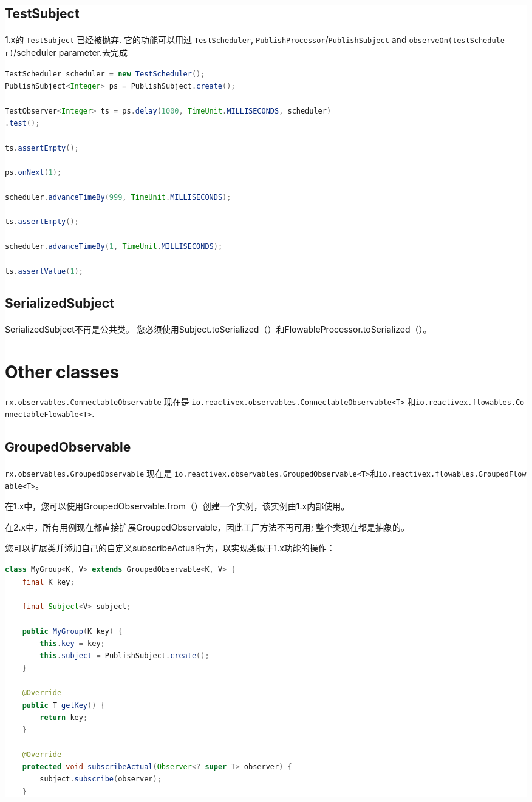 ## TestSubject

 1.x的 `TestSubject` 已经被抛弃. 它的功能可以用过 `TestScheduler`, `PublishProcessor`/`PublishSubject` and `observeOn(testScheduler)`/scheduler parameter.去完成

```java
TestScheduler scheduler = new TestScheduler();
PublishSubject<Integer> ps = PublishSubject.create();

TestObserver<Integer> ts = ps.delay(1000, TimeUnit.MILLISECONDS, scheduler)
.test();

ts.assertEmpty();

ps.onNext(1);

scheduler.advanceTimeBy(999, TimeUnit.MILLISECONDS);

ts.assertEmpty();

scheduler.advanceTimeBy(1, TimeUnit.MILLISECONDS);

ts.assertValue(1);
```

## SerializedSubject

SerializedSubject不再是公共类。 您必须使用Subject.toSerialized（）和FlowableProcessor.toSerialized（）。

# Other classes

`rx.observables.ConnectableObservable` 现在是 `io.reactivex.observables.ConnectableObservable<T>` 和`io.reactivex.flowables.ConnectableFlowable<T>`.

## GroupedObservable

`rx.observables.GroupedObservable` 现在是 `io.reactivex.observables.GroupedObservable<T>`和`io.reactivex.flowables.GroupedFlowable<T>`。

在1.x中，您可以使用GroupedObservable.from（）创建一个实例，该实例由1.x内部使用。

在2.x中，所有用例现在都直接扩展GroupedObservable，因此工厂方法不再可用; 整个类现在都是抽象的。

您可以扩展类并添加自己的自定义subscribeActual行为，以实现类似于1.x功能的操作：

```java
class MyGroup<K, V> extends GroupedObservable<K, V> {
    final K key;

    final Subject<V> subject;

    public MyGroup(K key) {
        this.key = key;
        this.subject = PublishSubject.create();
    }

    @Override
    public T getKey() {
        return key;
    }

    @Override
    protected void subscribeActual(Observer<? super T> observer) {
        subject.subscribe(observer);
    }
```